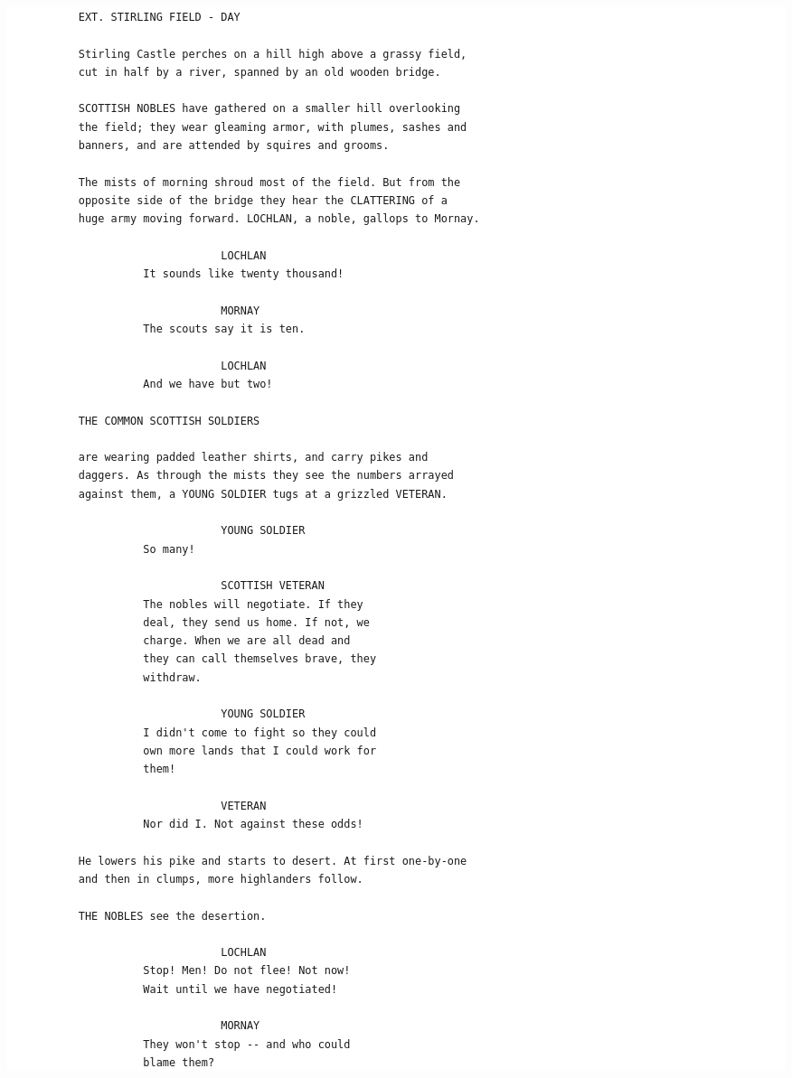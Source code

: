                EXT. STIRLING FIELD - DAY

               Stirling Castle perches on a hill high above a grassy field, 
               cut in half by a river, spanned by an old wooden bridge.

               SCOTTISH NOBLES have gathered on a smaller hill overlooking 
               the field; they wear gleaming armor, with plumes, sashes and 
               banners, and are attended by squires and grooms.

               The mists of morning shroud most of the field. But from the 
               opposite side of the bridge they hear the CLATTERING of a 
               huge army moving forward. LOCHLAN, a noble, gallops to Mornay.

                                     LOCHLAN
                         It sounds like twenty thousand!

                                     MORNAY
                         The scouts say it is ten.

                                     LOCHLAN
                         And we have but two!

               THE COMMON SCOTTISH SOLDIERS

               are wearing padded leather shirts, and carry pikes and 
               daggers. As through the mists they see the numbers arrayed 
               against them, a YOUNG SOLDIER tugs at a grizzled VETERAN.

                                     YOUNG SOLDIER
                         So many!

                                     SCOTTISH VETERAN
                         The nobles will negotiate. If they 
                         deal, they send us home. If not, we 
                         charge. When we are all dead and 
                         they can call themselves brave, they 
                         withdraw.

                                     YOUNG SOLDIER
                         I didn't come to fight so they could 
                         own more lands that I could work for 
                         them!

                                     VETERAN
                         Nor did I. Not against these odds!

               He lowers his pike and starts to desert. At first one-by-one 
               and then in clumps, more highlanders follow.

               THE NOBLES see the desertion.

                                     LOCHLAN
                         Stop! Men! Do not flee! Not now! 
                         Wait until we have negotiated!

                                     MORNAY
                         They won't stop -- and who could 
                         blame them?

